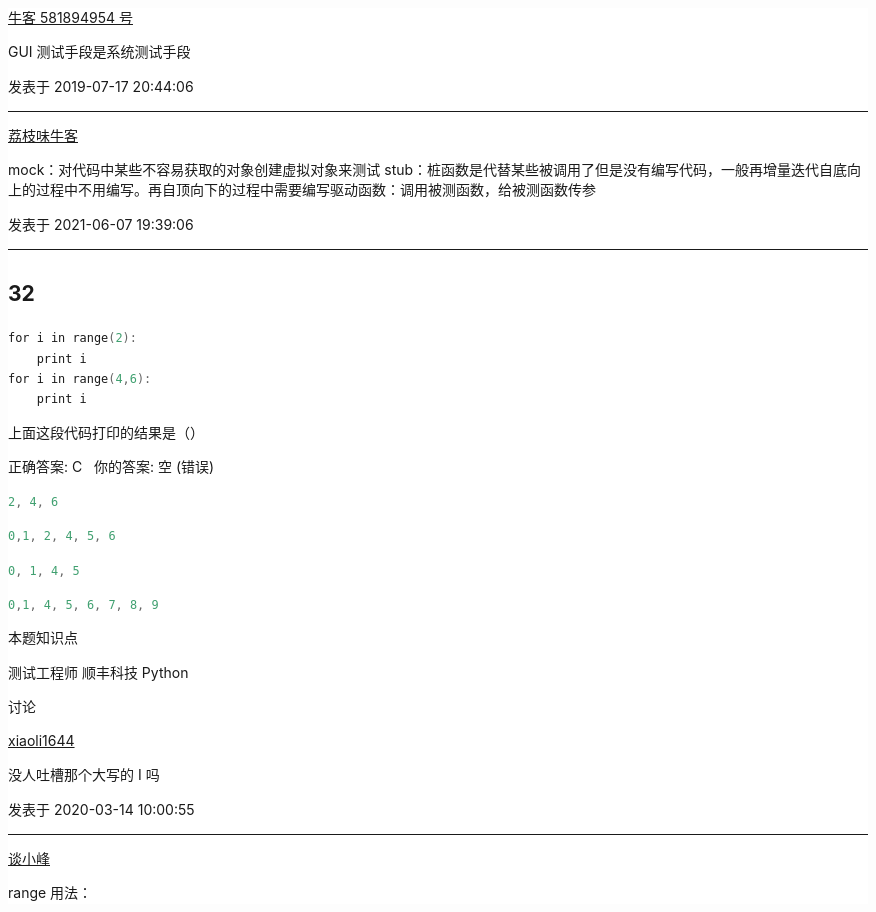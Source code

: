 [牛客 581894954 号](https://www.nowcoder.com/profile/581894954)

GUI 测试手段是系统测试手段

发表于 2019-07-17 20:44:06

* * *

[荔枝味牛客](https://www.nowcoder.com/profile/589693638)

mock：对代码中某些不容易获取的对象创建虚拟对象来测试 stub：桩函数是代替某些被调用了但是没有编写代码，一般再增量迭代自底向上的过程中不用编写。再自顶向下的过程中需要编写驱动函数：调用被测函数，给被测函数传参

发表于 2021-06-07 19:39:06

* * *

## 32

```cpp
for i in range(2):
    print i
for i in range(4,6):
    print i
```

上面这段代码打印的结果是（）

正确答案: C   你的答案: 空 (错误)

```cpp
2, 4, 6
```

```cpp
0,1, 2, 4, 5, 6
```

```cpp
0, 1, 4, 5
```

```cpp
0,1, 4, 5, 6, 7, 8, 9
```

本题知识点

测试工程师 顺丰科技 Python

讨论

[xiaoli1644](https://www.nowcoder.com/profile/211095443)

没人吐槽那个大写的 I 吗

发表于 2020-03-14 10:00:55

* * *

[谈小峰](https://www.nowcoder.com/profile/335589423)

range 用法：
